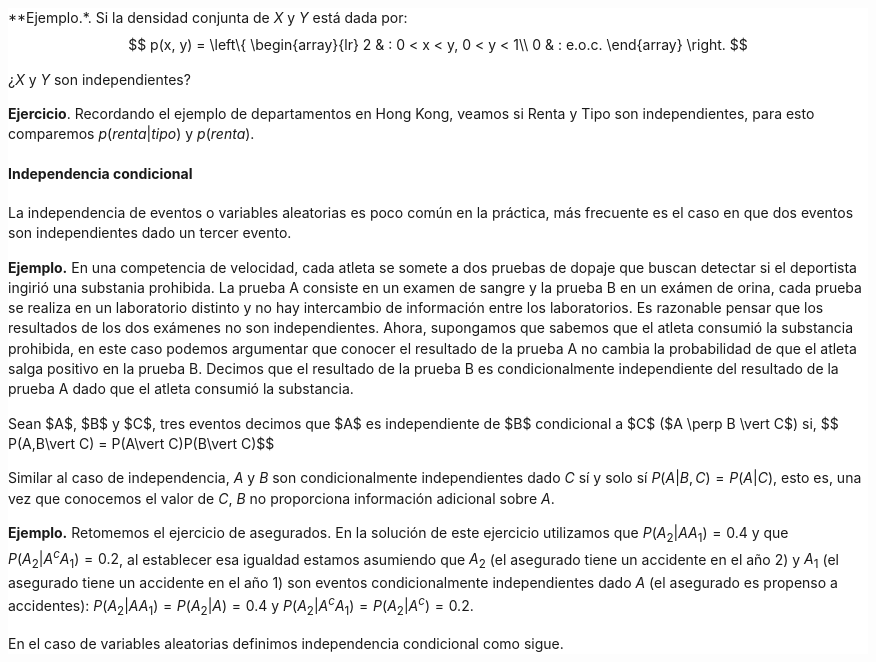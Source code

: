 **Ejemplo.*. Si la densidad conjunta de $X$ y $Y$ está dada por: 
$$
p(x, y) = \left\{
  \begin{array}{lr}
    2 & : 0 < x < y, 0 < y < 1\\
    0 & : e.o.c.
  \end{array}
\right.
$$

¿$X$ y $Y$ son independientes?


**Ejercicio**. Recordando el ejemplo de departamentos en Hong Kong, veamos si 
Renta y Tipo son independientes, para esto comparemos $p(renta|tipo)$ y 
$p(renta)$.



#### Independencia condicional

La independencia de eventos o variables aleatorias es poco común en la práctica, 
más frecuente es el caso en que dos eventos son independientes dado un tercer 
evento. 

**Ejemplo.** En una competencia de velocidad, cada atleta 
se somete a dos pruebas de dopaje que buscan detectar si el deportista ingirió 
una substania prohibida. La prueba A consiste en un examen de sangre y la prueba 
B en un exámen de orina, cada prueba se realiza en un laboratorio distinto y no 
hay intercambio de información entre los laboratorios. Es razonable pensar 
que los resultados de los dos exámenes no son independientes. Ahora, supongamos 
que sabemos que el atleta consumió la substancia prohibida, en este caso 
podemos argumentar que conocer el resultado de la prueba A no cambia la 
probabilidad de que el atleta salga positivo en la prueba B. Decimos que 
el resultado de la prueba B es condicionalmente independiente del resultado
de la prueba A dado que el atleta consumió la substancia.

<div class="caja">
Sean $A$, $B$ y $C$, tres eventos decimos que $A$ es independiente de $B$ 
condicional a $C$ ($A \perp B \vert C$) si, 
$$ P(A,B\vert C) = P(A\vert C)P(B\vert C)$$
</div>


Similar al caso de independencia, $A$ y $B$ son condicionalmente independientes 
dado $C$ sí y solo sí $P(A \vert B,C) = P(A \vert C)$, esto es, una vez que
conocemos el valor de $C$, $B$ no proporciona información adicional sobre $A$. 

**Ejemplo.** Retomemos el ejercicio de asegurados. En la solución de este 
ejercicio utilizamos que $P(A_2|AA_1) = 0.4$ y que $P(A_2|A^cA_1) = 0.2$, al
establecer esa igualdad estamos asumiendo que $A_2$ (el asegurado tiene un 
accidente en el año 2) y $A_1$ (el asegurado tiene un accidente en el año 1) son
eventos condicionalmente independientes dado $A$ (el asegurado es propenso a
accidentes): $P(A_2|AA_1) = P(A_2|A) = 0.4$ y $P(A_2|A^cA_1) = P(A_2|A^c) = 0.2$.

En el caso de variables aleatorias definimos independencia condicional como 
sigue.
